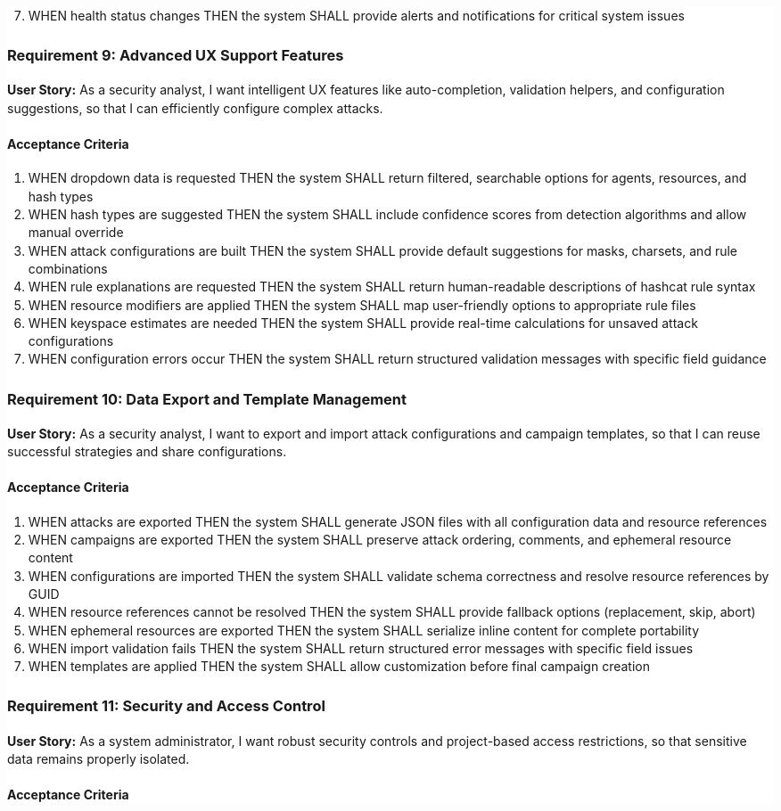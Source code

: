 7. WHEN health status changes THEN the system SHALL provide alerts and notifications for critical system issues

### Requirement 9: Advanced UX Support Features

**User Story:** As a security analyst, I want intelligent UX features like auto-completion, validation helpers, and configuration suggestions, so that I can efficiently configure complex attacks.

#### Acceptance Criteria

1. WHEN dropdown data is requested THEN the system SHALL return filtered, searchable options for agents, resources, and hash types
2. WHEN hash types are suggested THEN the system SHALL include confidence scores from detection algorithms and allow manual override
3. WHEN attack configurations are built THEN the system SHALL provide default suggestions for masks, charsets, and rule combinations
4. WHEN rule explanations are requested THEN the system SHALL return human-readable descriptions of hashcat rule syntax
5. WHEN resource modifiers are applied THEN the system SHALL map user-friendly options to appropriate rule files
6. WHEN keyspace estimates are needed THEN the system SHALL provide real-time calculations for unsaved attack configurations
7. WHEN configuration errors occur THEN the system SHALL return structured validation messages with specific field guidance

### Requirement 10: Data Export and Template Management

**User Story:** As a security analyst, I want to export and import attack configurations and campaign templates, so that I can reuse successful strategies and share configurations.

#### Acceptance Criteria

1. WHEN attacks are exported THEN the system SHALL generate JSON files with all configuration data and resource references
2. WHEN campaigns are exported THEN the system SHALL preserve attack ordering, comments, and ephemeral resource content
3. WHEN configurations are imported THEN the system SHALL validate schema correctness and resolve resource references by GUID
4. WHEN resource references cannot be resolved THEN the system SHALL provide fallback options (replacement, skip, abort)
5. WHEN ephemeral resources are exported THEN the system SHALL serialize inline content for complete portability
6. WHEN import validation fails THEN the system SHALL return structured error messages with specific field issues
7. WHEN templates are applied THEN the system SHALL allow customization before final campaign creation

### Requirement 11: Security and Access Control

**User Story:** As a system administrator, I want robust security controls and project-based access restrictions, so that sensitive data remains properly isolated.

#### Acceptance Criteria
